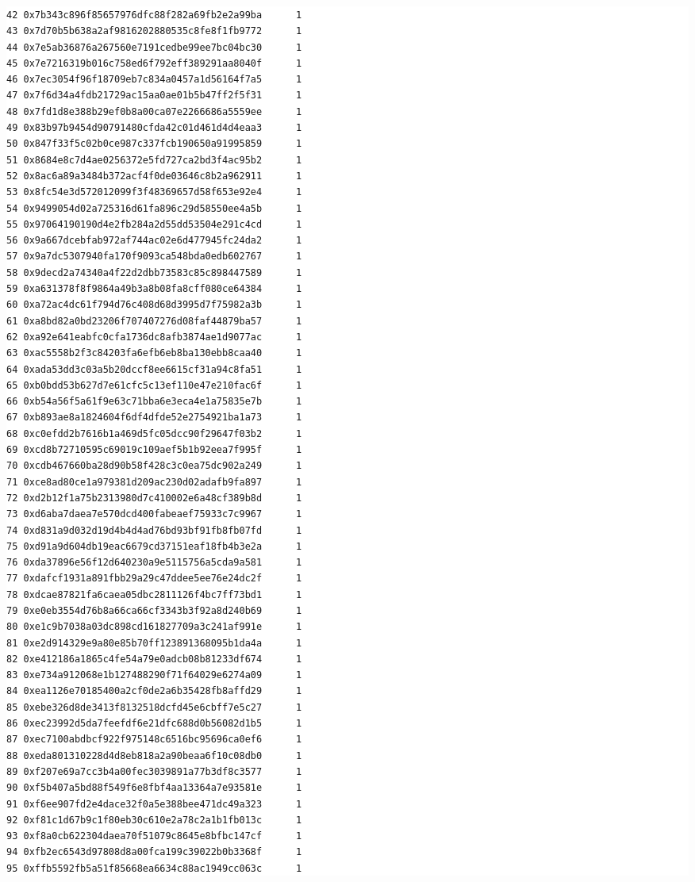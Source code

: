     42 0x7b343c896f85657976dfc88f282a69fb2e2a99ba      1
    43 0x7d70b5b638a2af9816202880535c8fe8f1fb9772      1
    44 0x7e5ab36876a267560e7191cedbe99ee7bc04bc30      1
    45 0x7e7216319b016c758ed6f792eff389291aa8040f      1
    46 0x7ec3054f96f18709eb7c834a0457a1d56164f7a5      1
    47 0x7f6d34a4fdb21729ac15aa0ae01b5b47ff2f5f31      1
    48 0x7fd1d8e388b29ef0b8a00ca07e2266686a5559ee      1
    49 0x83b97b9454d90791480cfda42c01d461d4d4eaa3      1
    50 0x847f33f5c02b0ce987c337fcb190650a91995859      1
    51 0x8684e8c7d4ae0256372e5fd727ca2bd3f4ac95b2      1
    52 0x8ac6a89a3484b372acf4f0de03646c8b2a962911      1
    53 0x8fc54e3d572012099f3f48369657d58f653e92e4      1
    54 0x9499054d02a725316d61fa896c29d58550ee4a5b      1
    55 0x97064190190d4e2fb284a2d55dd53504e291c4cd      1
    56 0x9a667dcebfab972af744ac02e6d477945fc24da2      1
    57 0x9a7dc5307940fa170f9093ca548bda0edb602767      1
    58 0x9decd2a74340a4f22d2dbb73583c85c898447589      1
    59 0xa631378f8f9864a49b3a8b08fa8cff080ce64384      1
    60 0xa72ac4dc61f794d76c408d68d3995d7f75982a3b      1
    61 0xa8bd82a0bd23206f707407276d08faf44879ba57      1
    62 0xa92e641eabfc0cfa1736dc8afb3874ae1d9077ac      1
    63 0xac5558b2f3c84203fa6efb6eb8ba130ebb8caa40      1
    64 0xada53dd3c03a5b20dccf8ee6615cf31a94c8fa51      1
    65 0xb0bdd53b627d7e61cfc5c13ef110e47e210fac6f      1
    66 0xb54a56f5a61f9e63c71bba6e3eca4e1a75835e7b      1
    67 0xb893ae8a1824604f6df4dfde52e2754921ba1a73      1
    68 0xc0efdd2b7616b1a469d5fc05dcc90f29647f03b2      1
    69 0xcd8b72710595c69019c109aef5b1b92eea7f995f      1
    70 0xcdb467660ba28d90b58f428c3c0ea75dc902a249      1
    71 0xce8ad80ce1a979381d209ac230d02adafb9fa897      1
    72 0xd2b12f1a75b2313980d7c410002e6a48cf389b8d      1
    73 0xd6aba7daea7e570dcd400fabeaef75933c7c9967      1
    74 0xd831a9d032d19d4b4d4ad76bd93bf91fb8fb07fd      1
    75 0xd91a9d604db19eac6679cd37151eaf18fb4b3e2a      1
    76 0xda37896e56f12d640230a9e5115756a5cda9a581      1
    77 0xdafcf1931a891fbb29a29c47ddee5ee76e24dc2f      1
    78 0xdcae87821fa6caea05dbc2811126f4bc7ff73bd1      1
    79 0xe0eb3554d76b8a66ca66cf3343b3f92a8d240b69      1
    80 0xe1c9b7038a03dc898cd161827709a3c241af991e      1
    81 0xe2d914329e9a80e85b70ff123891368095b1da4a      1
    82 0xe412186a1865c4fe54a79e0adcb08b81233df674      1
    83 0xe734a912068e1b127488290f71f64029e6274a09      1
    84 0xea1126e70185400a2cf0de2a6b35428fb8affd29      1
    85 0xebe326d8de3413f8132518dcfd45e6cbff7e5c27      1
    86 0xec23992d5da7feefdf6e21dfc688d0b56082d1b5      1
    87 0xec7100abdbcf922f975148c6516bc95696ca0ef6      1
    88 0xeda801310228d4d8eb818a2a90beaa6f10c08db0      1
    89 0xf207e69a7cc3b4a00fec3039891a77b3df8c3577      1
    90 0xf5b407a5bd88f549f6e8fbf4aa13364a7e93581e      1
    91 0xf6ee907fd2e4dace32f0a5e388bee471dc49a323      1
    92 0xf81c1d67b9c1f80eb30c610e2a78c2a1b1fb013c      1
    93 0xf8a0cb622304daea70f51079c8645e8bfbc147cf      1
    94 0xfb2ec6543d97808d8a00fca199c39022b0b3368f      1
    95 0xffb5592fb5a51f85668ea6634c88ac1949cc063c      1
